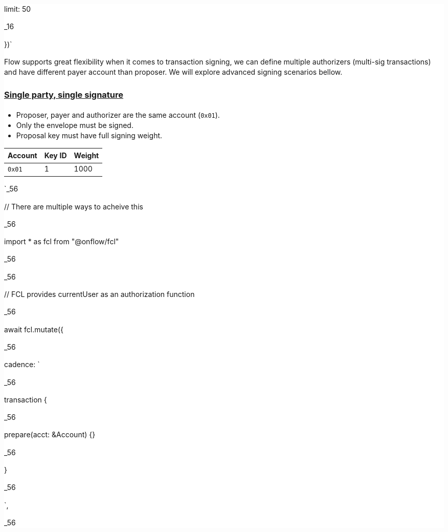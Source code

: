 limit: 50

_16

})`

Flow supports great flexibility when it comes to transaction signing, we can define multiple authorizers (multi-sig transactions) and have different payer account than proposer. We will explore advanced signing scenarios bellow.

### [Single party, single signature](/build/basics/transactions#single-party-single-signature)[​](#single-party-single-signature "Direct link to single-party-single-signature")

* Proposer, payer and authorizer are the same account (`0x01`).
* Only the envelope must be signed.
* Proposal key must have full signing weight.

| Account | Key ID | Weight |
| --- | --- | --- |
| `0x01` | 1 | 1000 |

`_56

// There are multiple ways to acheive this

_56

import * as fcl from "@onflow/fcl"

_56

_56

// FCL provides currentUser as an authorization function

_56

await fcl.mutate({

_56

cadence: `

_56

transaction {

_56

prepare(acct: &Account) {}

_56

}

_56

`,

_56
